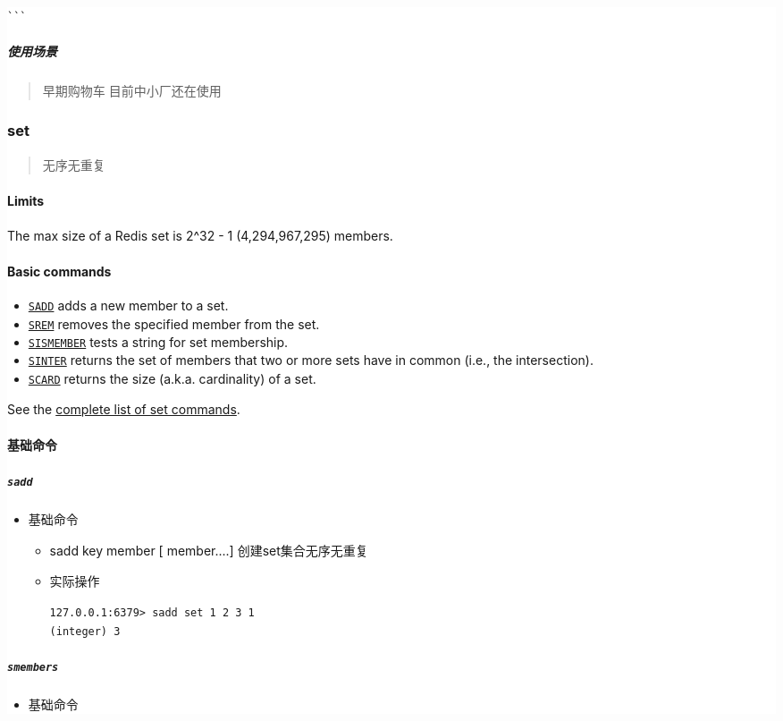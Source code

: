     ```



##### 使用场景

> 早期购物车 目前中小厂还在使用







### set

>  无序无重复



#### Limits

The max size of a Redis set is 2^32 - 1 (4,294,967,295) members.



#### Basic commands

- [`SADD`](https://redis.io/commands/sadd) adds a new member to a set.
- [`SREM`](https://redis.io/commands/srem) removes the specified member from the set.
- [`SISMEMBER`](https://redis.io/commands/sismember) tests a string for set membership.
- [`SINTER`](https://redis.io/commands/sinter) returns the set of members that two or more sets have in common (i.e., the intersection).
- [`SCARD`](https://redis.io/commands/scard) returns the size (a.k.a. cardinality) of a set.

See the [complete list of set commands](https://redis.io/commands/?group=set).







#### 基础命令



##### `sadd`

- 基础命令

  - sadd  key member [ member....]                                      创建set集合无序无重复

  - 实际操作

    ```
    127.0.0.1:6379> sadd set 1 2 3 1
    (integer) 3
    ```

    

##### `smembers`

- 基础命令

